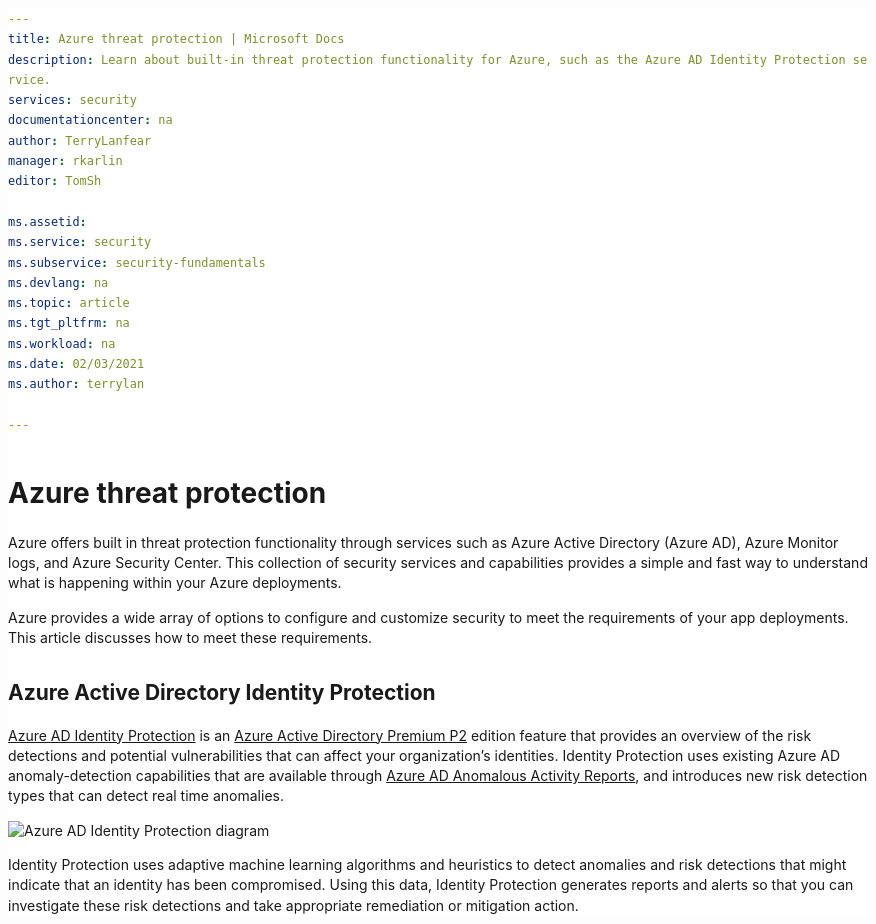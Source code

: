 ```yaml
---
title: Azure threat protection | Microsoft Docs
description: Learn about built-in threat protection functionality for Azure, such as the Azure AD Identity Protection service. 
services: security
documentationcenter: na
author: TerryLanfear
manager: rkarlin
editor: TomSh

ms.assetid:
ms.service: security
ms.subservice: security-fundamentals
ms.devlang: na
ms.topic: article
ms.tgt_pltfrm: na
ms.workload: na
ms.date: 02/03/2021
ms.author: terrylan

---
```


# Azure threat protection

Azure offers built in threat protection functionality through services such as Azure Active Directory (Azure AD), Azure Monitor logs, and Azure Security Center. This collection of security services and capabilities provides a simple and fast way to understand what is happening within your Azure deployments.

Azure provides a wide array of options to configure and customize security to meet the requirements of your app deployments. This article discusses how to meet these requirements.

## Azure Active Directory Identity Protection

[Azure AD Identity Protection](../../active-directory/identity-protection/overview-identity-protection.md) is an [Azure Active Directory Premium P2](../../active-directory/fundamentals/active-directory-whatis.md) edition feature that provides an overview of the risk detections and potential vulnerabilities that can affect your organization’s identities. Identity Protection uses existing Azure AD anomaly-detection capabilities that are available through [Azure AD Anomalous Activity Reports](../../active-directory/reports-monitoring/overview-reports.md), and introduces new risk detection types that can detect real time anomalies.

![Azure AD Identity Protection diagram](./media/threat-detection/azure-threat-detection-fig1.png)

Identity Protection uses adaptive machine learning algorithms and heuristics to detect anomalies and risk detections that might indicate that an identity has been compromised. Using this data, Identity Protection generates reports and alerts so that you can investigate these risk detections and take appropriate remediation or mitigation action.
